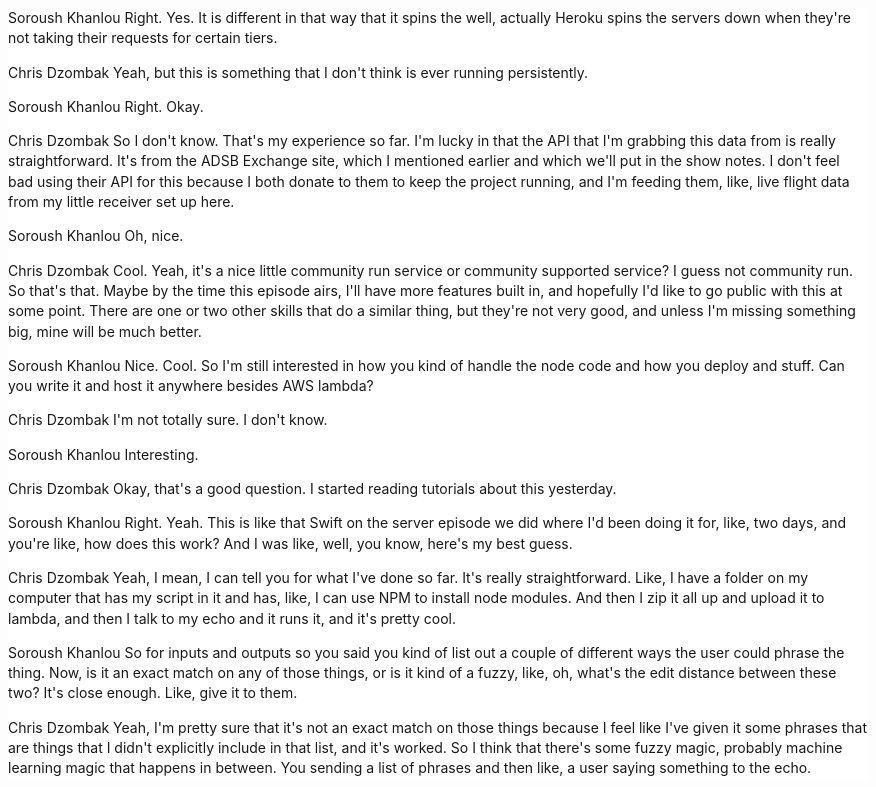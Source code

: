 Soroush Khanlou
Right. Yes. It is different in that way that it spins the well, actually Heroku spins the servers down when they're not taking their requests for certain tiers.

Chris Dzombak
Yeah, but this is something that I don't think is ever running persistently.

Soroush Khanlou
Right. Okay.

Chris Dzombak
So I don't know. That's my experience so far. I'm lucky in that the API that I'm grabbing this data from is really straightforward. It's from the ADSB Exchange site, which I mentioned earlier and which we'll put in the show notes. I don't feel bad using their API for this because I both donate to them to keep the project running, and I'm feeding them, like, live flight data from my little receiver set up here.

Soroush Khanlou
Oh, nice.

Chris Dzombak
Cool. Yeah, it's a nice little community run service or community supported service? I guess not community run. So that's that. Maybe by the time this episode airs, I'll have more features built in, and hopefully I'd like to go public with this at some point. There are one or two other skills that do a similar thing, but they're not very good, and unless I'm missing something big, mine will be much better.

Soroush Khanlou
Nice. Cool. So I'm still interested in how you kind of handle the node code and how you deploy and stuff. Can you write it and host it anywhere besides AWS lambda?

Chris Dzombak
I'm not totally sure. I don't know.

Soroush Khanlou
Interesting.

Chris Dzombak
Okay, that's a good question. I started reading tutorials about this yesterday.

Soroush Khanlou
Right. Yeah. This is like that Swift on the server episode we did where I'd been doing it for, like, two days, and you're like, how does this work? And I was like, well, you know, here's my best guess.

Chris Dzombak
Yeah, I mean, I can tell you for what I've done so far. It's really straightforward. Like, I have a folder on my computer that has my script in it and has, like, I can use NPM to install node modules. And then I zip it all up and upload it to lambda, and then I talk to my echo and it runs it, and it's pretty cool.

Soroush Khanlou
So for inputs and outputs so you said you kind of list out a couple of different ways the user could phrase the thing. Now, is it an exact match on any of those things, or is it kind of a fuzzy, like, oh, what's the edit distance between these two? It's close enough. Like, give it to them.

Chris Dzombak
Yeah, I'm pretty sure that it's not an exact match on those things because I feel like I've given it some phrases that are things that I didn't explicitly include in that list, and it's worked. So I think that there's some fuzzy magic, probably machine learning magic that happens in between. You sending a list of phrases and then like, a user saying something to the echo.
